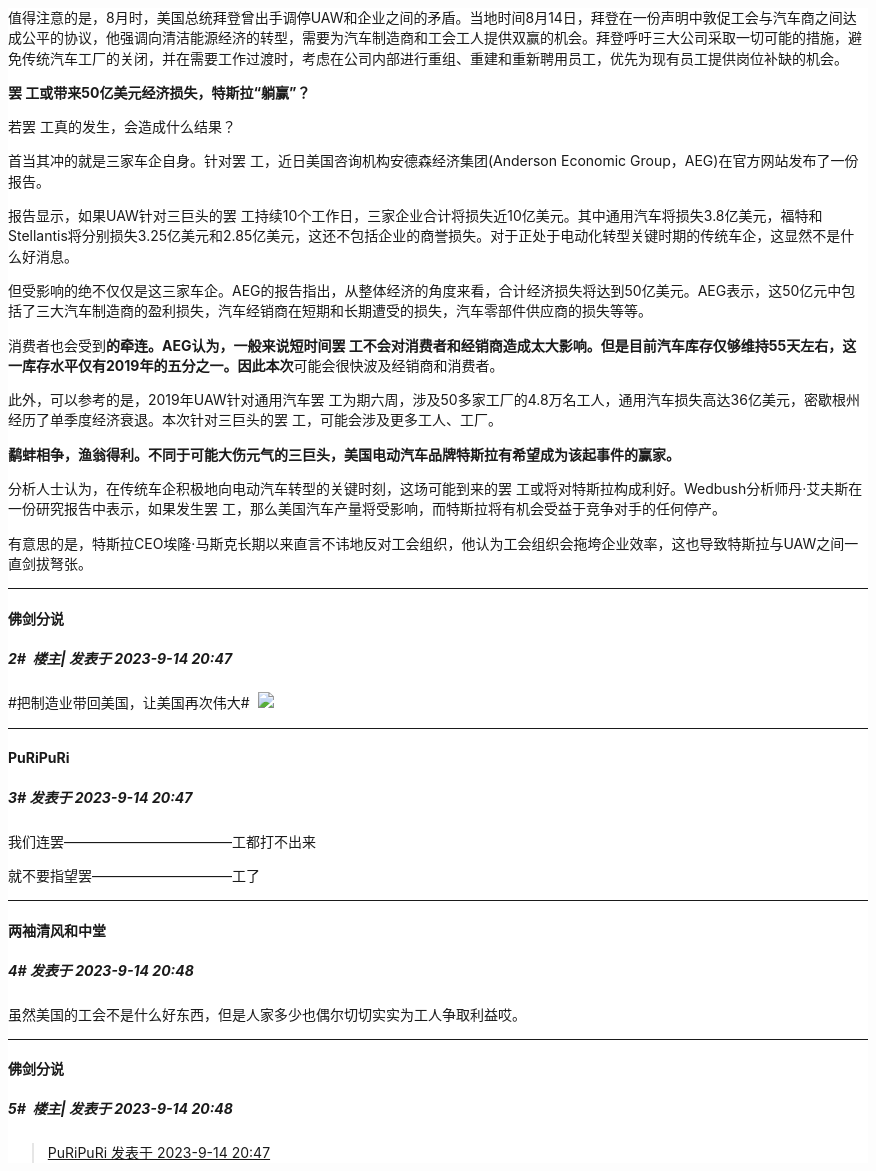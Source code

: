 值得注意的是，8月时，美国总统拜登曾出手调停UAW和企业之间的矛盾。当地时间8月14日，拜登在一份声明中敦促工会与汽车商之间达成公平的协议，他强调向清洁能源经济的转型，需要为汽车制造商和工会工人提供双赢的机会。拜登呼吁三大公司采取一切可能的措施，避免传统汽车工厂的关闭，并在需要工作过渡时，考虑在公司内部进行重组、重建和重新聘用员工，优先为现有员工提供岗位补缺的机会。

<strong>罢 工或带来50亿美元经济损失，特斯拉“躺赢”？</strong>

若罢 工真的发生，会造成什么结果？

首当其冲的就是三家车企自身。针对罢 工，近日美国咨询机构安德森经济集团(Anderson Economic Group，AEG)在官方网站发布了一份报告。

报告显示，如果UAW针对三巨头的罢 工持续10个工作日，三家企业合计将损失近10亿美元。其中通用汽车将损失3.8亿美元，福特和Stellantis将分别损失3.25亿美元和2.85亿美元，这还不包括企业的商誉损失。对于正处于电动化转型关键时期的传统车企，这显然不是什么好消息。

但受影响的绝不仅仅是这三家车企。AEG的报告指出，从整体经济的角度来看，合计经济损失将达到50亿美元。AEG表示，这50亿元中包括了三大汽车制造商的盈利损失，汽车经销商在短期和长期遭受的损失，汽车零部件供应商的损失等等。

消费者也会受到**的牵连。AEG认为，一般来说短时间罢 工不会对消费者和经销商造成太大影响。但是目前汽车库存仅够维持55天左右，这一库存水平仅有2019年的五分之一。因此本次**可能会很快波及经销商和消费者。

此外，可以参考的是，2019年UAW针对通用汽车罢 工为期六周，涉及50多家工厂的4.8万名工人，通用汽车损失高达36亿美元，密歇根州经历了单季度经济衰退。本次针对三巨头的罢 工，可能会涉及更多工人、工厂。

<strong>鹬蚌相争，渔翁得利。不同于可能大伤元气的三巨头，美国电动汽车品牌特斯拉有希望成为该起事件的赢家。</strong>

分析人士认为，在传统车企积极地向电动汽车转型的关键时刻，这场可能到来的罢 工或将对特斯拉构成利好。Wedbush分析师丹·艾夫斯在一份研究报告中表示，如果发生罢 工，那么美国汽车产量将受影响，而特斯拉将有机会受益于竞争对手的任何停产。

有意思的是，特斯拉CEO埃隆·马斯克长期以来直言不讳地反对工会组织，他认为工会组织会拖垮企业效率，这也导致特斯拉与UAW之间一直剑拔弩张。

*****

####  佛剑分说  
##### 2#         楼主| 发表于 2023-9-14 20:47

#把制造业带回美国，让美国再次伟大#  <img src="https://static.saraba1st.com/image/smiley/face2017/242.gif" referrerpolicy="no-referrer">

*****

####  PuRiPuRi  
##### 3#       发表于 2023-9-14 20:47

我们连罢————————————工都打不出来

就不要指望罢——————————工了

*****

####  两袖清风和中堂  
##### 4#       发表于 2023-9-14 20:48

虽然美国的工会不是什么好东西，但是人家多少也偶尔切切实实为工人争取利益哎。

*****

####  佛剑分说  
##### 5#         楼主| 发表于 2023-9-14 20:48

<blockquote><a href="httphttps://bbs.saraba1st.com/2b/forum.php?mod=redirect&amp;goto=findpost&amp;pid=62407067&amp;ptid=2152788" target="_blank">PuRiPuRi 发表于 2023-9-14 20:47</a>
